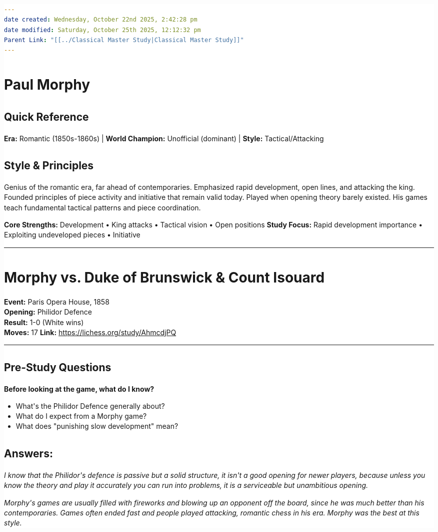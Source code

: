 ```yaml
---
date created: Wednesday, October 22nd 2025, 2:42:28 pm
date modified: Saturday, October 25th 2025, 12:12:32 pm
Parent Link: "[[../Classical Master Study|Classical Master Study]]"
---
```


# Paul Morphy

## Quick Reference
**Era:** Romantic (1850s-1860s) | **World Champion:** Unofficial (dominant) | **Style:** Tactical/Attacking

## Style & Principles
Genius of the romantic era, far ahead of contemporaries. Emphasized rapid development, open lines, and attacking the king. Founded principles of piece activity and initiative that remain valid today. Played when opening theory barely existed. His games teach fundamental tactical patterns and piece coordination.

**Core Strengths:** Development • King attacks • Tactical vision • Open positions
**Study Focus:** Rapid development importance • Exploiting undeveloped pieces • Initiative

***

# Morphy vs. Duke of Brunswick & Count Isouard
**Event:** Paris Opera House, 1858  
**Opening:** Philidor Defence  
**Result:** 1-0 (White wins)  
**Moves:** 17
**Link:** <https://lichess.org/study/AhmcdjPQ>

---
## Pre-Study Questions

**Before looking at the game, what do I know?**
- What's the Philidor Defence generally about?
- What do I expect from a Morphy game?
- What does "punishing slow development" mean?

## Answers:

*I know that the Philidor's defence is passive but a solid structure, it isn't a good opening for newer players, because unless you know the theory and play it accurately you can run into problems, it is a serviceable but unambitious opening.*

*Morphy's games are usually filled with fireworks and blowing up an opponent off the board, since he was much better than his contemporaries. Games often ended fast and people played attacking, romantic chess in his era. Morphy was the best at this style.*
